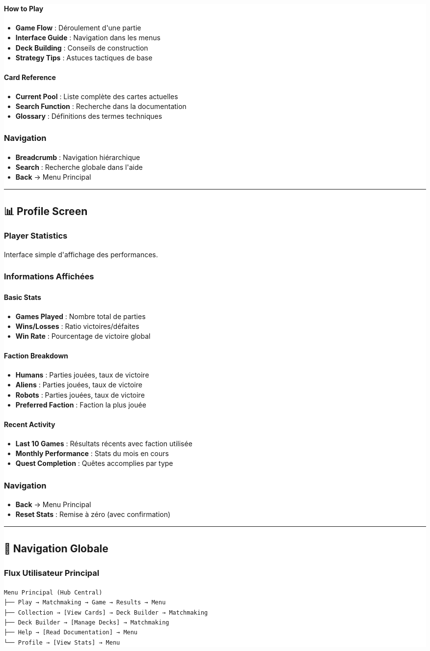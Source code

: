 #### **How to Play**
- **Game Flow** : Déroulement d'une partie
- **Interface Guide** : Navigation dans les menus
- **Deck Building** : Conseils de construction
- **Strategy Tips** : Astuces tactiques de base

#### **Card Reference**
- **Current Pool** : Liste complète des cartes actuelles
- **Search Function** : Recherche dans la documentation
- **Glossary** : Définitions des termes techniques

### Navigation
- **Breadcrumb** : Navigation hiérarchique
- **Search** : Recherche globale dans l'aide
- **Back** → Menu Principal

---

## 📊 Profile Screen

### Player Statistics
Interface simple d'affichage des performances.

### Informations Affichées
#### **Basic Stats**
- **Games Played** : Nombre total de parties
- **Wins/Losses** : Ratio victoires/défaites
- **Win Rate** : Pourcentage de victoire global

#### **Faction Breakdown**
- **Humans** : Parties jouées, taux de victoire
- **Aliens** : Parties jouées, taux de victoire
- **Robots** : Parties jouées, taux de victoire
- **Preferred Faction** : Faction la plus jouée

#### **Recent Activity**
- **Last 10 Games** : Résultats récents avec faction utilisée
- **Monthly Performance** : Stats du mois en cours
- **Quest Completion** : Quêtes accomplies par type

### Navigation
- **Back** → Menu Principal
- **Reset Stats** : Remise à zéro (avec confirmation)

---

## 🔄 Navigation Globale

### Flux Utilisateur Principal
```
Menu Principal (Hub Central)
├── Play → Matchmaking → Game → Results → Menu
├── Collection → [View Cards] → Deck Builder → Matchmaking
├── Deck Builder → [Manage Decks] → Matchmaking
├── Help → [Read Documentation] → Menu
└── Profile → [View Stats] → Menu
```

